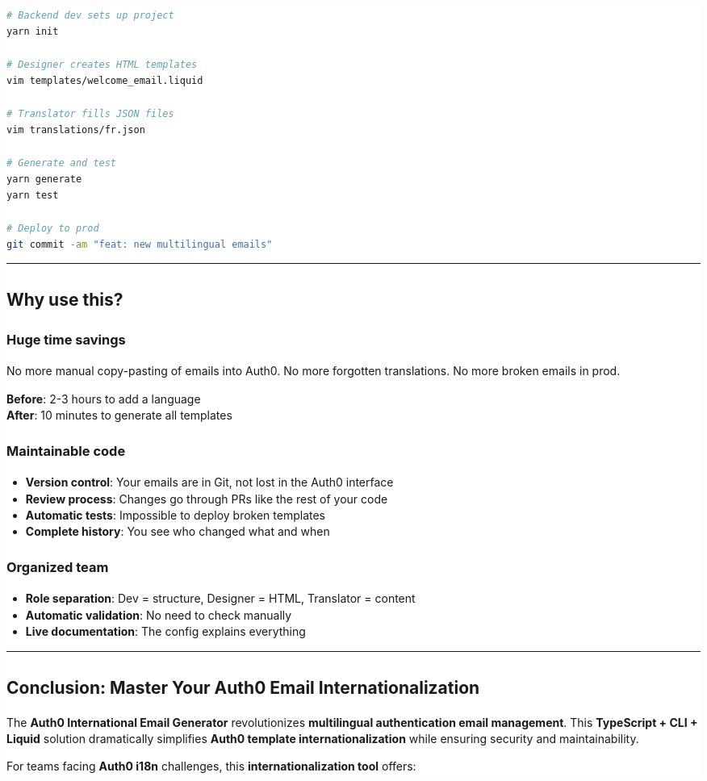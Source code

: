 ```bash
# Backend dev sets up project
yarn init

# Designer creates HTML templates
vim templates/welcome_email.liquid

# Translator fills JSON files
vim translations/fr.json

# Generate and test
yarn generate
yarn test

# Deploy to prod
git commit -am "feat: new multilingual emails"
```

---

## Why use this?

### Huge time savings

No more manual copy-pasting of emails into Auth0. No more forgotten translations. No more broken emails in prod.

**Before**: 2-3 hours to add a language  
**After**: 10 minutes to generate all templates

### Maintainable code

- **Version control**: Your emails are in Git, not lost in the Auth0 interface
- **Review process**: Changes go through PRs like the rest of your code
- **Automatic tests**: Impossible to deploy broken templates
- **Complete history**: You see who changed what and when

### Organized team

- **Role separation**: Dev = structure, Designer = HTML, Translator = content
- **Automatic validation**: No need to check manually
- **Live documentation**: The config explains everything

---

## Conclusion: Master Your Auth0 Email Internationalization

The **Auth0 International Email Generator** revolutionizes **multilingual authentication email management**. This **TypeScript + CLI + Liquid** solution dramatically simplifies **Auth0 template internationalization** while ensuring security and maintainability.

For teams facing **Auth0 i18n** challenges, this **internationalization tool** offers:
